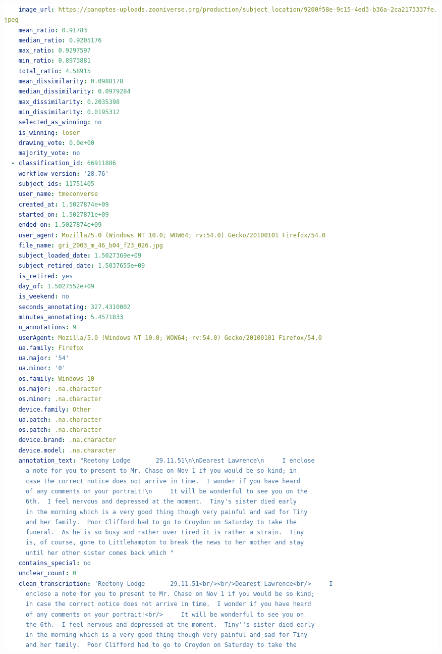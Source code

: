 ```yaml
    image_url: https://panoptes-uploads.zooniverse.org/production/subject_location/9200f58e-9c15-4ed3-b36a-2ca2173337fe.jpeg
    mean_ratio: 0.91783
    median_ratio: 0.9205176
    max_ratio: 0.9297597
    min_ratio: 0.8973881
    total_ratio: 4.58915
    mean_dissimilarity: 0.0988178
    median_dissimilarity: 0.0979284
    max_dissimilarity: 0.2035398
    min_dissimilarity: 0.0195312
    selected_as_winning: no
    is_winning: loser
    drawing_vote: 0.0e+00
    majority_vote: no
  - classification_id: 66911886
    workflow_version: '28.76'
    subject_ids: 11751405
    user_name: tmeconverse
    created_at: 1.5027874e+09
    started_on: 1.5027871e+09
    ended_on: 1.5027874e+09
    user_agent: Mozilla/5.0 (Windows NT 10.0; WOW64; rv:54.0) Gecko/20100101 Firefox/54.0
    file_name: gri_2003_m_46_b04_f23_026.jpg
    subject_loaded_date: 1.5027369e+09
    subject_retired_date: 1.5037655e+09
    is_retired: yes
    day_of: 1.5027552e+09
    is_weekend: no
    seconds_annotating: 327.4310002
    minutes_annotating: 5.4571833
    n_annotations: 9
    userAgent: Mozilla/5.0 (Windows NT 10.0; WOW64; rv:54.0) Gecko/20100101 Firefox/54.0
    ua.family: Firefox
    ua.major: '54'
    ua.minor: '0'
    os.family: Windows 10
    os.major: .na.character
    os.minor: .na.character
    device.family: Other
    ua.patch: .na.character
    os.patch: .na.character
    device.brand: .na.character
    device.model: .na.character
    annotation_text: "Reetony Lodge       29.11.51\n\nDearest Lawrence\n     I enclose
      a note for you to present to Mr. Chase on Nov 1 if you would be so kind; in
      case the correct notice does not arrive in time.  I wonder if you have heard
      of any comments on your portrait!\n     It will be wonderful to see you on the
      6th.  I feel nervous and depressed at the moment.  Tiny's sister died early
      in the morning which is a very good thing though very painful and sad for Tiny
      and her family.  Poor Clifford had to go to Croydon on Saturday to take the
      funeral.  As he is so busy and rather over tired it is rather a strain.  Tiny
      is, of course, gone to Littlehampton to break the news to her mother and stay
      until her other sister comes back which "
    contains_special: no
    unclear_count: 0
    clean_transcription: 'Reetony Lodge       29.11.51<br/><br/>Dearest Lawrence<br/>     I
      enclose a note for you to present to Mr. Chase on Nov 1 if you would be so kind;
      in case the correct notice does not arrive in time.  I wonder if you have heard
      of any comments on your portrait!<br/>     It will be wonderful to see you on
      the 6th.  I feel nervous and depressed at the moment.  Tiny''s sister died early
      in the morning which is a very good thing though very painful and sad for Tiny
      and her family.  Poor Clifford had to go to Croydon on Saturday to take the
```